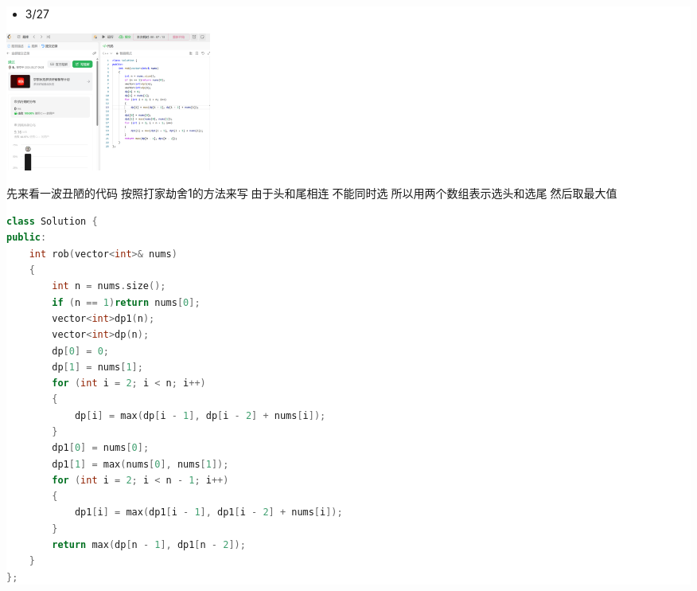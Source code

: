 * 3/27

<img src="../images/$%7Bfiilename%7D/%E5%B1%8F%E5%B9%95%E6%88%AA%E5%9B%BE%202024-03-27%20090620.png" style="zoom:25%;" />

先来看一波丑陋的代码  按照打家劫舍1的方法来写 由于头和尾相连 不能同时选 所以用两个数组表示选头和选尾 然后取最大值

```C++
class Solution {
public:
    int rob(vector<int>& nums) 
    {
        int n = nums.size();
        if (n == 1)return nums[0];
        vector<int>dp1(n);
        vector<int>dp(n);
        dp[0] = 0;
        dp[1] = nums[1];
        for (int i = 2; i < n; i++)
        {
            dp[i] = max(dp[i - 1], dp[i - 2] + nums[i]);
        }
        dp1[0] = nums[0];
        dp1[1] = max(nums[0], nums[1]);
        for (int i = 2; i < n - 1; i++)
        {
            dp1[i] = max(dp1[i - 1], dp1[i - 2] + nums[i]);
        }
        return max(dp[n - 1], dp1[n - 2]);
    }
};
```

